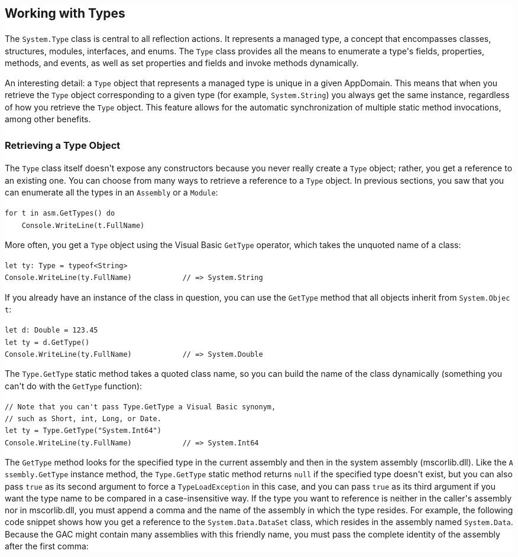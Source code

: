 ## Working with Types

The `System.Type` class is central to all reflection actions. It represents a managed type, a concept that encompasses classes, structures, modules, interfaces, and enums. The `Type` class provides all the means to enumerate a type's fields, properties, methods, and events, as well as set properties and fields and invoke methods dynamically.

An interesting detail: a `Type` object that represents a managed type is unique in a given AppDomain. This means that when you retrieve the `Type` object corresponding to a given type (for example, `System.String`) you always get the same instance, regardless of how you retrieve the `Type` object. This feature allows for the automatic synchronization of multiple static method invocations, among other benefits.







### Retrieving a Type Object

The `Type` class itself doesn't expose any constructors because you never really create a `Type` object; rather, you get a reference to an existing one. You can choose from many ways to retrieve a reference to a `Type` object. In previous sections, you saw that you can enumerate all the types in an `Assembly` or a `Module`:

```F#
for t in asm.GetTypes() do
    Console.WriteLine(t.FullName)
```

More often, you get a `Type` object using the Visual Basic `GetType` operator, which takes the unquoted name of a class:

```F#
let ty: Type = typeof<String>
Console.WriteLine(ty.FullName)            // => System.String
```

If you already have an instance of the class in question, you can use the `GetType` method that all objects inherit from `System.Object`:

```F#
let d: Double = 123.45
let ty = d.GetType()
Console.WriteLine(ty.FullName)            // => System.Double
```

The `Type.GetType` static method takes a quoted class name, so you can build the name of the class dynamically (something you can't do with the `GetType` function):

```F#
// Note that you can't pass Type.GetType a Visual Basic synonym,
// such as Short, int, Long, or Date.
let ty = Type.GetType("System.Int64")
Console.WriteLine(ty.FullName)            // => System.Int64
```

The `GetType` method looks for the specified type in the current assembly and then in the system assembly (mscorlib.dll). Like the `Assembly.GetType` instance method, the `Type.GetType` static method returns `null` if the specified type doesn't exist, but you can also pass `true` as its second argument to force a `TypeLoadException` in this case, and you can pass `true` as its third argument if you want the type name to be compared in a case-insensitive way. If the type you want to reference is neither in the caller's assembly nor in mscorlib.dll, you must append a comma and the name of the assembly in which the type resides. For example, the following code snippet shows how you get a reference to the `System.Data.DataSet` class, which resides in the assembly named `System.Data`. Because the GAC might contain many assemblies with this friendly name, you must pass the complete identity of the assembly after the first comma:

